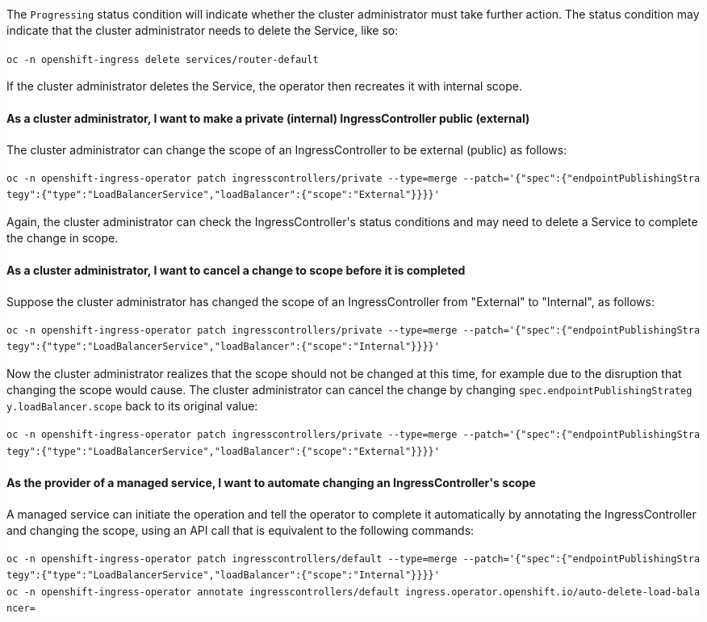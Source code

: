 The `Progressing` status condition will indicate whether the cluster
administrator must take further action.  The status condition may indicate that
the cluster administrator needs to delete the Service, like so:

```shell
oc -n openshift-ingress delete services/router-default
```

If the cluster administrator deletes the Service, the operator then recreates it
with internal scope.


#### As a cluster administrator, I want to make a private (internal) IngressController public (external)

The cluster administrator can change the scope of an IngressController to be
external (public) as follows:

```shell
oc -n openshift-ingress-operator patch ingresscontrollers/private --type=merge --patch='{"spec":{"endpointPublishingStrategy":{"type":"LoadBalancerService","loadBalancer":{"scope":"External"}}}}'
```

Again, the cluster administrator can check the IngressController's status
conditions and may need to delete a Service to complete the change in scope.

#### As a cluster administrator, I want to cancel a change to scope before it is completed

Suppose the cluster administrator has changed the scope of an IngressController
from "External" to "Internal", as follows:

```shell
oc -n openshift-ingress-operator patch ingresscontrollers/private --type=merge --patch='{"spec":{"endpointPublishingStrategy":{"type":"LoadBalancerService","loadBalancer":{"scope":"Internal"}}}}'
```

Now the cluster administrator realizes that the scope should not be changed at
this time, for example due to the disruption that changing the scope would
cause.  The cluster administrator can cancel the change by changing
`spec.endpointPublishingStrategy.loadBalancer.scope` back to its original value:

```shell
oc -n openshift-ingress-operator patch ingresscontrollers/private --type=merge --patch='{"spec":{"endpointPublishingStrategy":{"type":"LoadBalancerService","loadBalancer":{"scope":"External"}}}}'
```

#### As the provider of a managed service, I want to automate changing an IngressController's scope

A managed service can initiate the operation and tell the operator to complete
it automatically by annotating the IngressController and changing the scope,
using an API call that is equivalent to the following commands:

```shell
oc -n openshift-ingress-operator patch ingresscontrollers/default --type=merge --patch='{"spec":{"endpointPublishingStrategy":{"type":"LoadBalancerService","loadBalancer":{"scope":"Internal"}}}}'
oc -n openshift-ingress-operator annotate ingresscontrollers/default ingress.operator.openshift.io/auto-delete-load-balancer=
```
